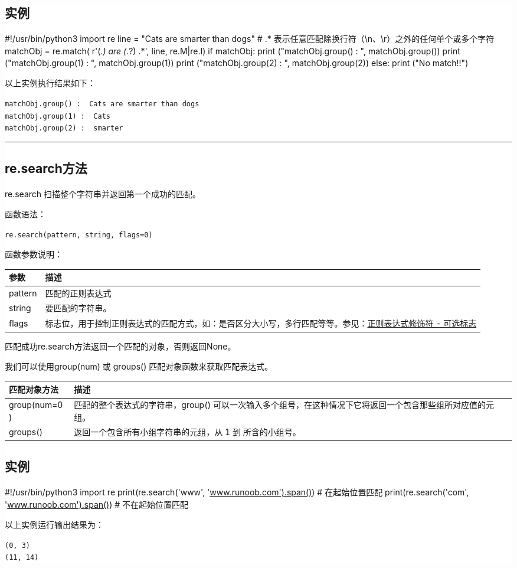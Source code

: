 ## 实例

\#!/usr/bin/python3 import re  line = "Cats are smarter than dogs" # .* 表示任意匹配除换行符（\n、\r）之外的任何单个或多个字符 matchObj = re.match( r'(.*) are (.*?) .*', line, re.M|re.I)  if matchObj:   print ("matchObj.group() : ", matchObj.group())   print ("matchObj.group(1) : ", matchObj.group(1))   print ("matchObj.group(2) : ", matchObj.group(2)) else:   print ("No match!!")

以上实例执行结果如下：

```
matchObj.group() :  Cats are smarter than dogs
matchObj.group(1) :  Cats
matchObj.group(2) :  smarter
```

------

## re.search方法

re.search 扫描整个字符串并返回第一个成功的匹配。

函数语法：

```
re.search(pattern, string, flags=0)
```

函数参数说明：

| 参数    | 描述                                                         |
| :------ | :----------------------------------------------------------- |
| pattern | 匹配的正则表达式                                             |
| string  | 要匹配的字符串。                                             |
| flags   | 标志位，用于控制正则表达式的匹配方式，如：是否区分大小写，多行匹配等等。参见：[正则表达式修饰符 - 可选标志](https://www.runoob.com/python3/python3-reg-expressions.html#flags) |

匹配成功re.search方法返回一个匹配的对象，否则返回None。

我们可以使用group(num) 或 groups() 匹配对象函数来获取匹配表达式。

| 匹配对象方法 | 描述                                                         |
| :----------- | :----------------------------------------------------------- |
| group(num=0) | 匹配的整个表达式的字符串，group() 可以一次输入多个组号，在这种情况下它将返回一个包含那些组所对应值的元组。 |
| groups()     | 返回一个包含所有小组字符串的元组，从 1 到 所含的小组号。     |

## 实例

\#!/usr/bin/python3  import re  print(re.search('www', 'www.runoob.com').span())  # 在起始位置匹配 print(re.search('com', 'www.runoob.com').span())         # 不在起始位置匹配

以上实例运行输出结果为：

```
(0, 3)
(11, 14)
```

